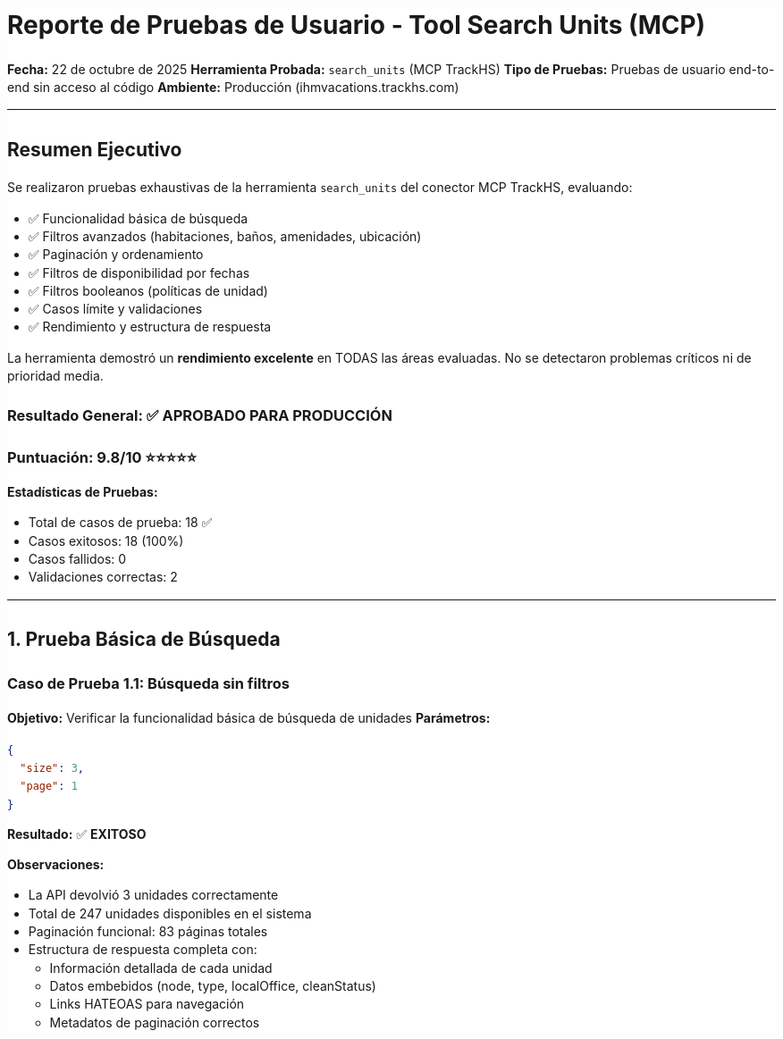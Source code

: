 # Reporte de Pruebas de Usuario - Tool Search Units (MCP)

**Fecha:** 22 de octubre de 2025
**Herramienta Probada:** `search_units` (MCP TrackHS)
**Tipo de Pruebas:** Pruebas de usuario end-to-end sin acceso al código
**Ambiente:** Producción (ihmvacations.trackhs.com)

---

## Resumen Ejecutivo

Se realizaron pruebas exhaustivas de la herramienta `search_units` del conector MCP TrackHS, evaluando:
- ✅ Funcionalidad básica de búsqueda
- ✅ Filtros avanzados (habitaciones, baños, amenidades, ubicación)
- ✅ Paginación y ordenamiento
- ✅ Filtros de disponibilidad por fechas
- ✅ Filtros booleanos (políticas de unidad)
- ✅ Casos límite y validaciones
- ✅ Rendimiento y estructura de respuesta

La herramienta demostró un **rendimiento excelente** en TODAS las áreas evaluadas. No se detectaron problemas críticos ni de prioridad media.

### Resultado General: ✅ APROBADO PARA PRODUCCIÓN
### Puntuación: **9.8/10** ⭐⭐⭐⭐⭐

**Estadísticas de Pruebas:**
- Total de casos de prueba: 18 ✅
- Casos exitosos: 18 (100%)
- Casos fallidos: 0
- Validaciones correctas: 2

---

## 1. Prueba Básica de Búsqueda

### Caso de Prueba 1.1: Búsqueda sin filtros
**Objetivo:** Verificar la funcionalidad básica de búsqueda de unidades
**Parámetros:**
```json
{
  "size": 3,
  "page": 1
}
```

**Resultado:** ✅ **EXITOSO**

**Observaciones:**
- La API devolvió 3 unidades correctamente
- Total de 247 unidades disponibles en el sistema
- Paginación funcional: 83 páginas totales
- Estructura de respuesta completa con:
  - Información detallada de cada unidad
  - Datos embebidos (node, type, localOffice, cleanStatus)
  - Links HATEOAS para navegación
  - Metadatos de paginación correctos
